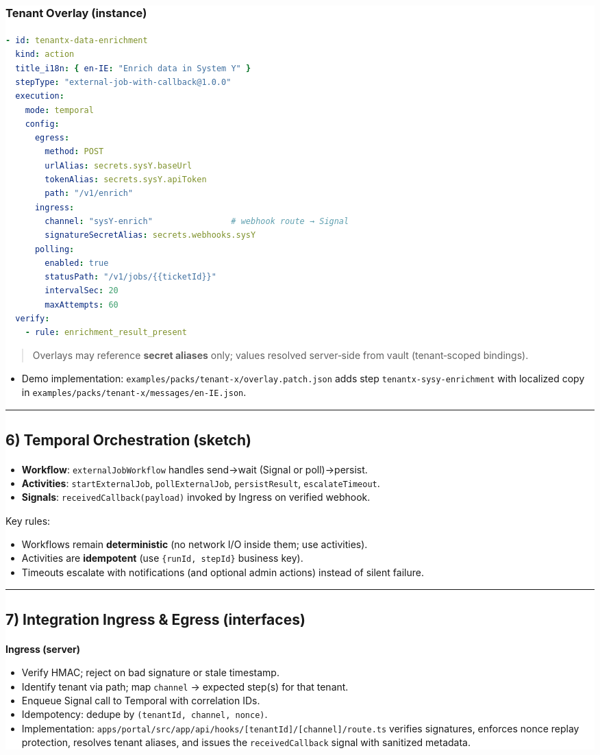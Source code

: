 ### Tenant Overlay (instance)
```yaml
- id: tenantx-data-enrichment
  kind: action
  title_i18n: { en-IE: "Enrich data in System Y" }
  stepType: "external-job-with-callback@1.0.0"
  execution:
    mode: temporal
    config:
      egress:
        method: POST
        urlAlias: secrets.sysY.baseUrl
        tokenAlias: secrets.sysY.apiToken
        path: "/v1/enrich"
      ingress:
        channel: "sysY-enrich"                # webhook route → Signal
        signatureSecretAlias: secrets.webhooks.sysY
      polling:
        enabled: true
        statusPath: "/v1/jobs/{{ticketId}}"
        intervalSec: 20
        maxAttempts: 60
  verify:
    - rule: enrichment_result_present
```

> Overlays may reference **secret aliases** only; values resolved server‑side from vault (tenant‑scoped bindings).

- Demo implementation: `examples/packs/tenant-x/overlay.patch.json` adds step `tenantx-sysy-enrichment` with localized copy in `examples/packs/tenant-x/messages/en-IE.json`.

---

## 6) Temporal Orchestration (sketch)

- **Workflow**: `externalJobWorkflow` handles send→wait (Signal or poll)→persist.  
- **Activities**: `startExternalJob`, `pollExternalJob`, `persistResult`, `escalateTimeout`.  
- **Signals**: `receivedCallback(payload)` invoked by Ingress on verified webhook.

Key rules:
- Workflows remain **deterministic** (no network I/O inside them; use activities).
- Activities are **idempotent** (use `{runId, stepId}` business key).
- Timeouts escalate with notifications (and optional admin actions) instead of silent failure.

---

## 7) Integration Ingress & Egress (interfaces)

**Ingress (server)**
- Verify HMAC; reject on bad signature or stale timestamp.  
- Identify tenant via path; map `channel` → expected step(s) for that tenant.  
- Enqueue Signal call to Temporal with correlation IDs.
- Idempotency: dedupe by `(tenantId, channel, nonce)`.
- Implementation: `apps/portal/src/app/api/hooks/[tenantId]/[channel]/route.ts` verifies signatures, enforces nonce replay protection, resolves tenant aliases, and issues the `receivedCallback` signal with sanitized metadata.

